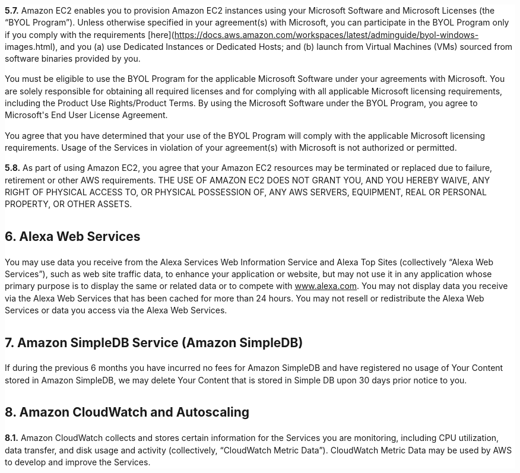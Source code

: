 **5.7.** Amazon EC2 enables you to provision Amazon EC2 instances using your
Microsoft Software and Microsoft Licenses (the “BYOL Program”). Unless
otherwise specified in your agreement(s) with Microsoft, you can participate
in the BYOL Program only if you comply with the requirements
[here](https://docs.aws.amazon.com/workspaces/latest/adminguide/byol-windows-
images.html), and you (a) use Dedicated Instances or Dedicated Hosts; and (b)
launch from Virtual Machines (VMs) sourced from software binaries provided by
you.

You must be eligible to use the BYOL Program for the applicable Microsoft
Software under your agreements with Microsoft. You are solely responsible for
obtaining all required licenses and for complying with all applicable
Microsoft licensing requirements, including the Product Use Rights/Product
Terms. By using the Microsoft Software under the BYOL Program, you agree to
Microsoft's End User License Agreement.

You agree that you have determined that your use of the BYOL Program will
comply with the applicable Microsoft licensing requirements. Usage of the
Services in violation of your agreement(s) with Microsoft is not authorized or
permitted.

**5.8.** As part of using Amazon EC2, you agree that your Amazon EC2 resources
may be terminated or replaced due to failure, retirement or other AWS
requirements. THE USE OF AMAZON EC2 DOES NOT GRANT YOU, AND YOU HEREBY WAIVE,
ANY RIGHT OF PHYSICAL ACCESS TO, OR PHYSICAL POSSESSION OF, ANY AWS SERVERS,
EQUIPMENT, REAL OR PERSONAL PROPERTY, OR OTHER ASSETS.

## 6\. Alexa Web Services

You may use data you receive from the Alexa Services Web Information Service
and Alexa Top Sites (collectively “Alexa Web Services”), such as web site
traffic data, to enhance your application or website, but may not use it in
any application whose primary purpose is to display the same or related data
or to compete with www.alexa.com. You may not display data you receive via the
Alexa Web Services that has been cached for more than 24 hours. You may not
resell or redistribute the Alexa Web Services or data you access via the Alexa
Web Services.

## 7\. Amazon SimpleDB Service (Amazon SimpleDB)

If during the previous 6 months you have incurred no fees for Amazon SimpleDB
and have registered no usage of Your Content stored in Amazon SimpleDB, we may
delete Your Content that is stored in Simple DB upon 30 days prior notice to
you.

## 8\. Amazon CloudWatch and Autoscaling

**8.1.** Amazon CloudWatch collects and stores certain information for the
Services you are monitoring, including CPU utilization, data transfer, and
disk usage and activity (collectively, “CloudWatch Metric Data”). CloudWatch
Metric Data may be used by AWS to develop and improve the Services.
